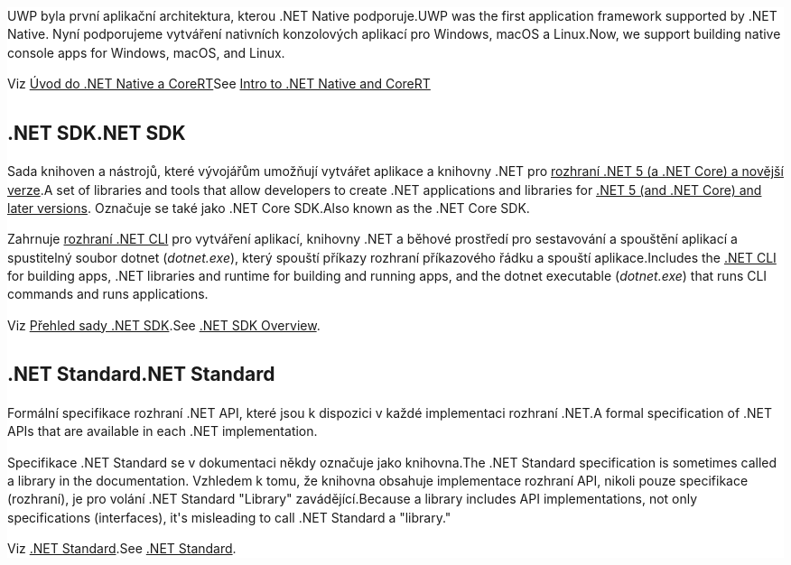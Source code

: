 <span data-ttu-id="a667a-245">UWP byla první aplikační architektura, kterou .NET Native podporuje.</span><span class="sxs-lookup"><span data-stu-id="a667a-245">UWP was the first application framework supported by .NET Native.</span></span> <span data-ttu-id="a667a-246">Nyní podporujeme vytváření nativních konzolových aplikací pro Windows, macOS a Linux.</span><span class="sxs-lookup"><span data-stu-id="a667a-246">Now, we support building native console apps for Windows, macOS, and Linux.</span></span>

<span data-ttu-id="a667a-247">Viz [Úvod do .NET Native a CoreRT](https://github.com/dotnet/corert/blob/master/Documentation/intro-to-corert.md)</span><span class="sxs-lookup"><span data-stu-id="a667a-247">See [Intro to .NET Native and CoreRT](https://github.com/dotnet/corert/blob/master/Documentation/intro-to-corert.md)</span></span>

## <a name="net-sdk"></a><span data-ttu-id="a667a-248">.NET SDK</span><span class="sxs-lookup"><span data-stu-id="a667a-248">.NET SDK</span></span>

<span data-ttu-id="a667a-249">Sada knihoven a nástrojů, které vývojářům umožňují vytvářet aplikace a knihovny .NET pro [rozhraní .NET 5 (a .NET Core) a novější verze](#net-5-and-later-versions).</span><span class="sxs-lookup"><span data-stu-id="a667a-249">A set of libraries and tools that allow developers to create .NET applications and libraries for [.NET 5 (and .NET Core) and later versions](#net-5-and-later-versions).</span></span> <span data-ttu-id="a667a-250">Označuje se také jako .NET Core SDK.</span><span class="sxs-lookup"><span data-stu-id="a667a-250">Also known as the .NET Core SDK.</span></span>

<span data-ttu-id="a667a-251">Zahrnuje [rozhraní .NET CLI](#net-cli) pro vytváření aplikací, knihovny .NET a běhové prostředí pro sestavování a spouštění aplikací a spustitelný soubor dotnet (*dotnet.exe*), který spouští příkazy rozhraní příkazového řádku a spouští aplikace.</span><span class="sxs-lookup"><span data-stu-id="a667a-251">Includes the [.NET CLI](#net-cli) for building apps, .NET libraries and runtime for building and running apps, and the dotnet executable (*dotnet.exe*) that runs CLI commands and runs applications.</span></span>

<span data-ttu-id="a667a-252">Viz [Přehled sady .NET SDK](../core/sdk.md).</span><span class="sxs-lookup"><span data-stu-id="a667a-252">See [.NET SDK Overview](../core/sdk.md).</span></span>

## <a name="net-standard"></a><span data-ttu-id="a667a-253">.NET Standard</span><span class="sxs-lookup"><span data-stu-id="a667a-253">.NET Standard</span></span>

<span data-ttu-id="a667a-254">Formální specifikace rozhraní .NET API, které jsou k dispozici v každé implementaci rozhraní .NET.</span><span class="sxs-lookup"><span data-stu-id="a667a-254">A formal specification of .NET APIs that are available in each .NET implementation.</span></span>

<span data-ttu-id="a667a-255">Specifikace .NET Standard se v dokumentaci někdy označuje jako knihovna.</span><span class="sxs-lookup"><span data-stu-id="a667a-255">The .NET Standard specification is sometimes called a library in the documentation.</span></span> <span data-ttu-id="a667a-256">Vzhledem k tomu, že knihovna obsahuje implementace rozhraní API, nikoli pouze specifikace (rozhraní), je pro volání .NET Standard "Library" zavádějící.</span><span class="sxs-lookup"><span data-stu-id="a667a-256">Because a library includes API implementations, not only specifications (interfaces), it's misleading to call .NET Standard a "library."</span></span>

<span data-ttu-id="a667a-257">Viz [.NET Standard](net-standard.md).</span><span class="sxs-lookup"><span data-stu-id="a667a-257">See [.NET Standard](net-standard.md).</span></span>
